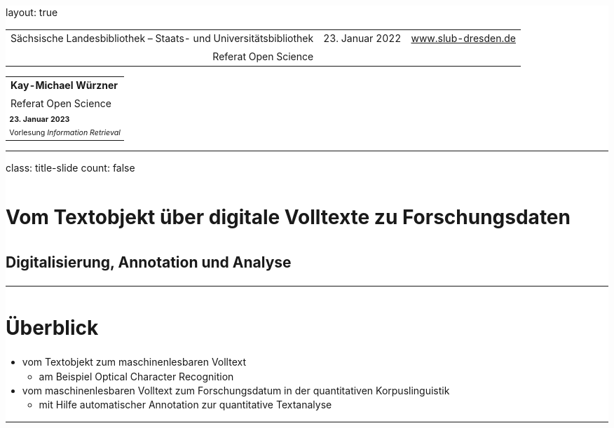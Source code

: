 layout: true
  
<div class="my-header"></div>

<div class="my-footer">
  <table>
    <tr>
      <td style="text-align:right">Sächsische Landesbibliothek – Staats- und Universitätsbibliothek</td>
      <td>23. Januar 2022</td>
      <td style="text-align:right"><a href="https://www.slub-dresden.de/">www.slub-dresden.de</a></td>
    </tr>
    <tr>
      <td style="text-align:right">Referat Open Science</td>
      <td />
    </tr>
  </table>
</div>

<div class="my-title-footer">
  <table>
    <tr>
      <td style="text-align:left"><b>Kay-Michael Würzner</b></td>
    </tr>
    <tr>
      <td style="text-align:left">Referat Open Science</td>
    </tr>
    <tr>
      <td style="font-size:8pt"><b>23. Januar 2023</b></td>
    </tr>
    <tr>
      <td style="font-size:8pt">Vorlesung <i>Information Retrieval</i></td>
    </tr>
  </table>
</div>

---

class: title-slide
count: false

# Vom Textobjekt über digitale Volltexte zu Forschungsdaten
## Digitalisierung, Annotation und Analyse

---

# Überblick

- vom Textobjekt zum maschinenlesbaren Volltext
    + am Beispiel Optical Character Recognition
- vom maschinenlesbaren Volltext zum Forschungsdatum in der quantitativen Korpuslinguistik
    + mit Hilfe automatischer Annotation zur quantitative Textanalyse

---
